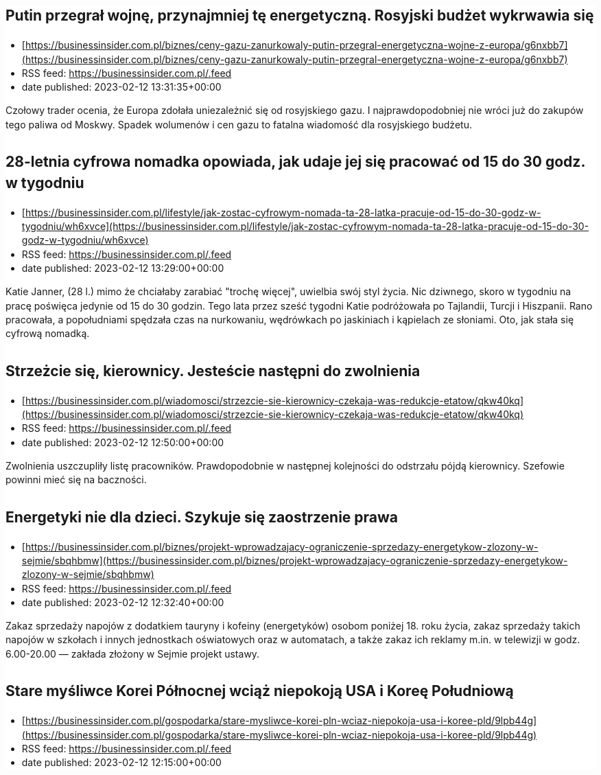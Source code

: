 ## Putin przegrał wojnę, przynajmniej tę energetyczną. Rosyjski budżet wykrwawia się
 - [https://businessinsider.com.pl/biznes/ceny-gazu-zanurkowaly-putin-przegral-energetyczna-wojne-z-europa/g6nxbb7](https://businessinsider.com.pl/biznes/ceny-gazu-zanurkowaly-putin-przegral-energetyczna-wojne-z-europa/g6nxbb7)
 - RSS feed: https://businessinsider.com.pl/.feed
 - date published: 2023-02-12 13:31:35+00:00

Czołowy trader ocenia, że Europa zdołała uniezależnić się od rosyjskiego gazu. I najprawdopodobniej nie wróci już do zakupów tego paliwa od Moskwy. Spadek wolumenów i cen gazu to fatalna wiadomość dla rosyjskiego budżetu.

## 28-letnia cyfrowa nomadka opowiada, jak udaje jej się pracować od 15 do 30 godz. w tygodniu
 - [https://businessinsider.com.pl/lifestyle/jak-zostac-cyfrowym-nomada-ta-28-latka-pracuje-od-15-do-30-godz-w-tygodniu/wh6xvce](https://businessinsider.com.pl/lifestyle/jak-zostac-cyfrowym-nomada-ta-28-latka-pracuje-od-15-do-30-godz-w-tygodniu/wh6xvce)
 - RSS feed: https://businessinsider.com.pl/.feed
 - date published: 2023-02-12 13:29:00+00:00

Katie Janner, (28 l.) mimo że chciałaby zarabiać "trochę więcej", uwielbia swój styl życia. Nic dziwnego, skoro w tygodniu na pracę poświęca jedynie od 15 do 30 godzin. Tego lata przez sześć tygodni Katie podróżowała po Tajlandii, Turcji i Hiszpanii. Rano pracowała, a popołudniami spędzała czas na nurkowaniu, wędrówkach po jaskiniach i kąpielach ze słoniami. Oto, jak stała się cyfrową nomadką.

## Strzeżcie się, kierownicy. Jesteście następni do zwolnienia
 - [https://businessinsider.com.pl/wiadomosci/strzezcie-sie-kierownicy-czekaja-was-redukcje-etatow/qkw40kq](https://businessinsider.com.pl/wiadomosci/strzezcie-sie-kierownicy-czekaja-was-redukcje-etatow/qkw40kq)
 - RSS feed: https://businessinsider.com.pl/.feed
 - date published: 2023-02-12 12:50:00+00:00

Zwolnienia uszczupliły listę pracowników. Prawdopodobnie w następnej kolejności do odstrzału pójdą kierownicy. Szefowie powinni mieć się na baczności.

## Energetyki nie dla dzieci. Szykuje się zaostrzenie prawa
 - [https://businessinsider.com.pl/biznes/projekt-wprowadzajacy-ograniczenie-sprzedazy-energetykow-zlozony-w-sejmie/sbqhbmw](https://businessinsider.com.pl/biznes/projekt-wprowadzajacy-ograniczenie-sprzedazy-energetykow-zlozony-w-sejmie/sbqhbmw)
 - RSS feed: https://businessinsider.com.pl/.feed
 - date published: 2023-02-12 12:32:40+00:00

Zakaz sprzedaży napojów z dodatkiem tauryny i kofeiny (energetyków) osobom poniżej 18. roku życia, zakaz sprzedaży takich napojów w szkołach i innych jednostkach oświatowych oraz w automatach, a także zakaz ich reklamy m.in. w telewizji w godz. 6.00-20.00 — zakłada złożony w Sejmie projekt ustawy.

## Stare myśliwce Korei Północnej wciąż niepokoją USA i Koreę Południową
 - [https://businessinsider.com.pl/gospodarka/stare-mysliwce-korei-pln-wciaz-niepokoja-usa-i-koree-pld/9lpb44g](https://businessinsider.com.pl/gospodarka/stare-mysliwce-korei-pln-wciaz-niepokoja-usa-i-koree-pld/9lpb44g)
 - RSS feed: https://businessinsider.com.pl/.feed
 - date published: 2023-02-12 12:15:00+00:00
